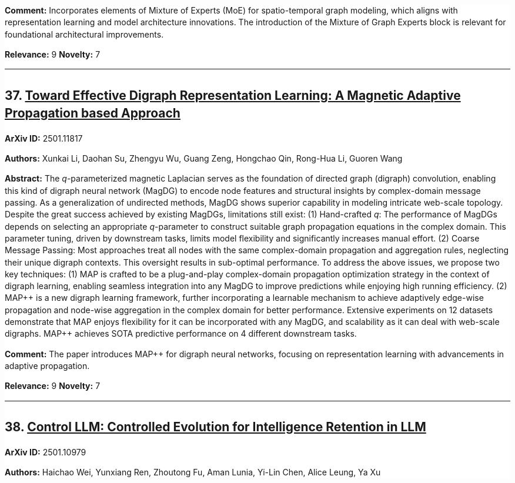 **Comment:** Incorporates elements of Mixture of Experts (MoE) for spatio-temporal graph modeling, which aligns with representation learning and model architecture innovations. The introduction of the Mixture of Graph Experts block is relevant for foundational architectural improvements.

**Relevance:** 9
**Novelty:** 7

---

## 37. [Toward Effective Digraph Representation Learning: A Magnetic Adaptive Propagation based Approach](https://arxiv.org/abs/2501.11817) <a id="link37"></a>

**ArXiv ID:** 2501.11817

**Authors:** Xunkai Li, Daohan Su, Zhengyu Wu, Guang Zeng, Hongchao Qin, Rong-Hua Li, Guoren Wang

**Abstract:** The $q$-parameterized magnetic Laplacian serves as the foundation of directed graph (digraph) convolution, enabling this kind of digraph neural network (MagDG) to encode node features and structural insights by complex-domain message passing. As a generalization of undirected methods, MagDG shows superior capability in modeling intricate web-scale topology. Despite the great success achieved by existing MagDGs, limitations still exist: (1) Hand-crafted $q$: The performance of MagDGs depends on selecting an appropriate $q$-parameter to construct suitable graph propagation equations in the complex domain. This parameter tuning, driven by downstream tasks, limits model flexibility and significantly increases manual effort. (2) Coarse Message Passing: Most approaches treat all nodes with the same complex-domain propagation and aggregation rules, neglecting their unique digraph contexts. This oversight results in sub-optimal performance. To address the above issues, we propose two key techniques: (1) MAP is crafted to be a plug-and-play complex-domain propagation optimization strategy in the context of digraph learning, enabling seamless integration into any MagDG to improve predictions while enjoying high running efficiency. (2) MAP++ is a new digraph learning framework, further incorporating a learnable mechanism to achieve adaptively edge-wise propagation and node-wise aggregation in the complex domain for better performance. Extensive experiments on 12 datasets demonstrate that MAP enjoys flexibility for it can be incorporated with any MagDG, and scalability as it can deal with web-scale digraphs. MAP++ achieves SOTA predictive performance on 4 different downstream tasks.

**Comment:** The paper introduces MAP++ for digraph neural networks, focusing on representation learning with advancements in adaptive propagation.

**Relevance:** 9
**Novelty:** 7

---

## 38. [Control LLM: Controlled Evolution for Intelligence Retention in LLM](https://arxiv.org/abs/2501.10979) <a id="link38"></a>

**ArXiv ID:** 2501.10979

**Authors:** Haichao Wei, Yunxiang Ren, Zhoutong Fu, Aman Lunia, Yi-Lin Chen, Alice Leung, Ya Xu
